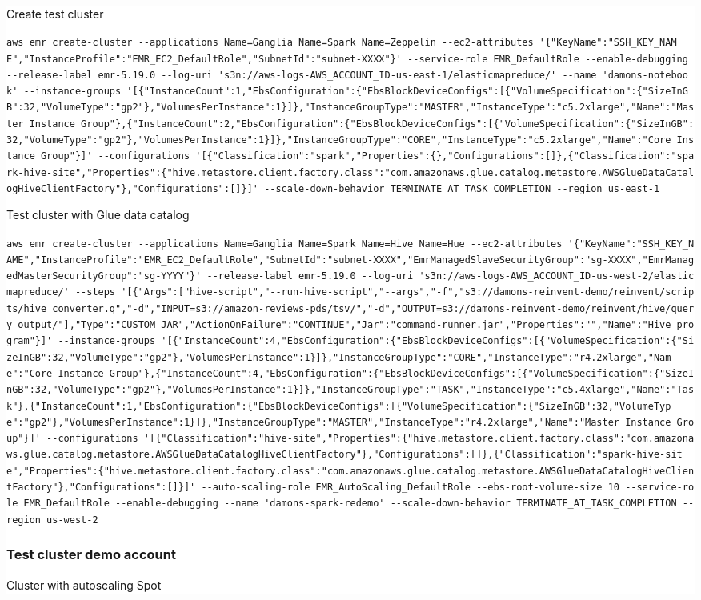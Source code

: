 Create test cluster

```shell
aws emr create-cluster --applications Name=Ganglia Name=Spark Name=Zeppelin --ec2-attributes '{"KeyName":"SSH_KEY_NAME","InstanceProfile":"EMR_EC2_DefaultRole","SubnetId":"subnet-XXXX"}' --service-role EMR_DefaultRole --enable-debugging --release-label emr-5.19.0 --log-uri 's3n://aws-logs-AWS_ACCOUNT_ID-us-east-1/elasticmapreduce/' --name 'damons-notebook' --instance-groups '[{"InstanceCount":1,"EbsConfiguration":{"EbsBlockDeviceConfigs":[{"VolumeSpecification":{"SizeInGB":32,"VolumeType":"gp2"},"VolumesPerInstance":1}]},"InstanceGroupType":"MASTER","InstanceType":"c5.2xlarge","Name":"Master Instance Group"},{"InstanceCount":2,"EbsConfiguration":{"EbsBlockDeviceConfigs":[{"VolumeSpecification":{"SizeInGB":32,"VolumeType":"gp2"},"VolumesPerInstance":1}]},"InstanceGroupType":"CORE","InstanceType":"c5.2xlarge","Name":"Core Instance Group"}]' --configurations '[{"Classification":"spark","Properties":{},"Configurations":[]},{"Classification":"spark-hive-site","Properties":{"hive.metastore.client.factory.class":"com.amazonaws.glue.catalog.metastore.AWSGlueDataCatalogHiveClientFactory"},"Configurations":[]}]' --scale-down-behavior TERMINATE_AT_TASK_COMPLETION --region us-east-1
```

Test cluster with Glue data catalog

```shell
aws emr create-cluster --applications Name=Ganglia Name=Spark Name=Hive Name=Hue --ec2-attributes '{"KeyName":"SSH_KEY_NAME","InstanceProfile":"EMR_EC2_DefaultRole","SubnetId":"subnet-XXXX","EmrManagedSlaveSecurityGroup":"sg-XXXX","EmrManagedMasterSecurityGroup":"sg-YYYY"}' --release-label emr-5.19.0 --log-uri 's3n://aws-logs-AWS_ACCOUNT_ID-us-west-2/elasticmapreduce/' --steps '[{"Args":["hive-script","--run-hive-script","--args","-f","s3://damons-reinvent-demo/reinvent/scripts/hive_converter.q","-d","INPUT=s3://amazon-reviews-pds/tsv/","-d","OUTPUT=s3://damons-reinvent-demo/reinvent/hive/query_output/"],"Type":"CUSTOM_JAR","ActionOnFailure":"CONTINUE","Jar":"command-runner.jar","Properties":"","Name":"Hive program"}]' --instance-groups '[{"InstanceCount":4,"EbsConfiguration":{"EbsBlockDeviceConfigs":[{"VolumeSpecification":{"SizeInGB":32,"VolumeType":"gp2"},"VolumesPerInstance":1}]},"InstanceGroupType":"CORE","InstanceType":"r4.2xlarge","Name":"Core Instance Group"},{"InstanceCount":4,"EbsConfiguration":{"EbsBlockDeviceConfigs":[{"VolumeSpecification":{"SizeInGB":32,"VolumeType":"gp2"},"VolumesPerInstance":1}]},"InstanceGroupType":"TASK","InstanceType":"c5.4xlarge","Name":"Task"},{"InstanceCount":1,"EbsConfiguration":{"EbsBlockDeviceConfigs":[{"VolumeSpecification":{"SizeInGB":32,"VolumeType":"gp2"},"VolumesPerInstance":1}]},"InstanceGroupType":"MASTER","InstanceType":"r4.2xlarge","Name":"Master Instance Group"}]' --configurations '[{"Classification":"hive-site","Properties":{"hive.metastore.client.factory.class":"com.amazonaws.glue.catalog.metastore.AWSGlueDataCatalogHiveClientFactory"},"Configurations":[]},{"Classification":"spark-hive-site","Properties":{"hive.metastore.client.factory.class":"com.amazonaws.glue.catalog.metastore.AWSGlueDataCatalogHiveClientFactory"},"Configurations":[]}]' --auto-scaling-role EMR_AutoScaling_DefaultRole --ebs-root-volume-size 10 --service-role EMR_DefaultRole --enable-debugging --name 'damons-spark-redemo' --scale-down-behavior TERMINATE_AT_TASK_COMPLETION --region us-west-2
```

### Test cluster demo account

Cluster with autoscaling Spot

```shell
```